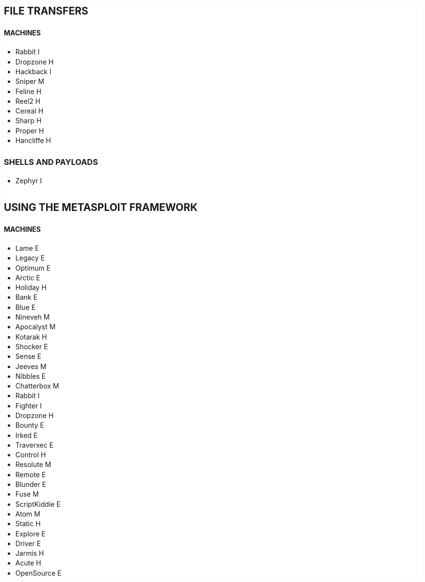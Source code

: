 ## FILE TRANSFERS
#### MACHINES
- Rabbit I
- Dropzone H
- Hackback I
- Sniper M
- Feline H
- Reel2 H
- Cereal H
- Sharp H
- Proper H
- Hancliffe H

### SHELLS AND PAYLOADS
- Zephyr I

## USING THE METASPLOIT FRAMEWORK
#### MACHINES
- Lame E
- Legacy E
- Optimum E
- Arctic E
- Holiday H
- Bank E
- Blue E
- Nineveh M
- Apocalyst M
- Kotarak H
- Shocker E
- Sense E
- Jeeves M
- Nibbles E
- Chatterbox M
- Rabbit I
- Fighter I
- Dropzone H
- Bounty E
- Irked E
- Traverxec E
- Control H
- Resolute M
- Remote E
- Blunder E
- Fuse M
- ScriptKiddie E
- Atom M
- Static H
- Explore E
- Driver E
- Jarmis H
- Acute H
- OpenSource E
